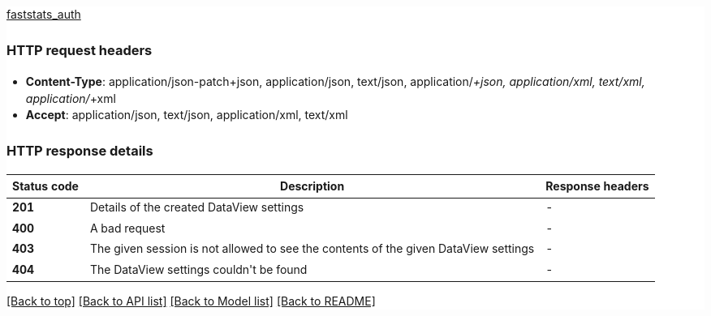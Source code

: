 [faststats_auth](../README.md#faststats_auth)

### HTTP request headers

 - **Content-Type**: application/json-patch+json, application/json, text/json, application/*+json, application/xml, text/xml, application/*+xml
 - **Accept**: application/json, text/json, application/xml, text/xml

### HTTP response details
| Status code | Description | Response headers |
|-------------|-------------|------------------|
**201** | Details of the created DataView settings |  -  |
**400** | A bad request |  -  |
**403** | The given session is not allowed to see the contents of the given DataView settings |  -  |
**404** | The DataView settings couldn&#39;t be found |  -  |

[[Back to top]](#) [[Back to API list]](../README.md#documentation-for-api-endpoints) [[Back to Model list]](../README.md#documentation-for-models) [[Back to README]](../README.md)

